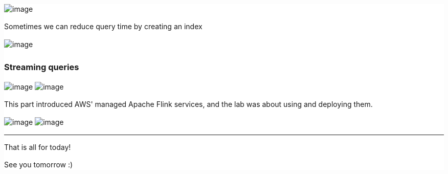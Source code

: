 <img width="910" alt="image" src="https://github.com/user-attachments/assets/008fa45d-07c2-4a44-a4a5-eae77e58a3e3">

Sometimes we can reduce query time by creating an index

<img width="935" alt="image" src="https://github.com/user-attachments/assets/a1293e5e-b31e-4473-ae3c-bde2248ecff8">

### Streaming queries

<img width="933" alt="image" src="https://github.com/user-attachments/assets/6e4b1656-9fb8-41d9-a703-6723364dc163">

<img width="935" alt="image" src="https://github.com/user-attachments/assets/f91f70cc-d70a-462d-a4ab-54c632b59c7e">

This part introduced AWS' managed Apache Flink services, and the lab was about using and deploying them.

<img width="892" alt="image" src="https://github.com/user-attachments/assets/aca22311-f7bd-48d2-9aaa-aefd78a4dfcb">

<img width="933" alt="image" src="https://github.com/user-attachments/assets/613a94b4-c789-4b9e-bdf5-81b591582ffa">

---

That is all for today!

See you tomorrow :)
